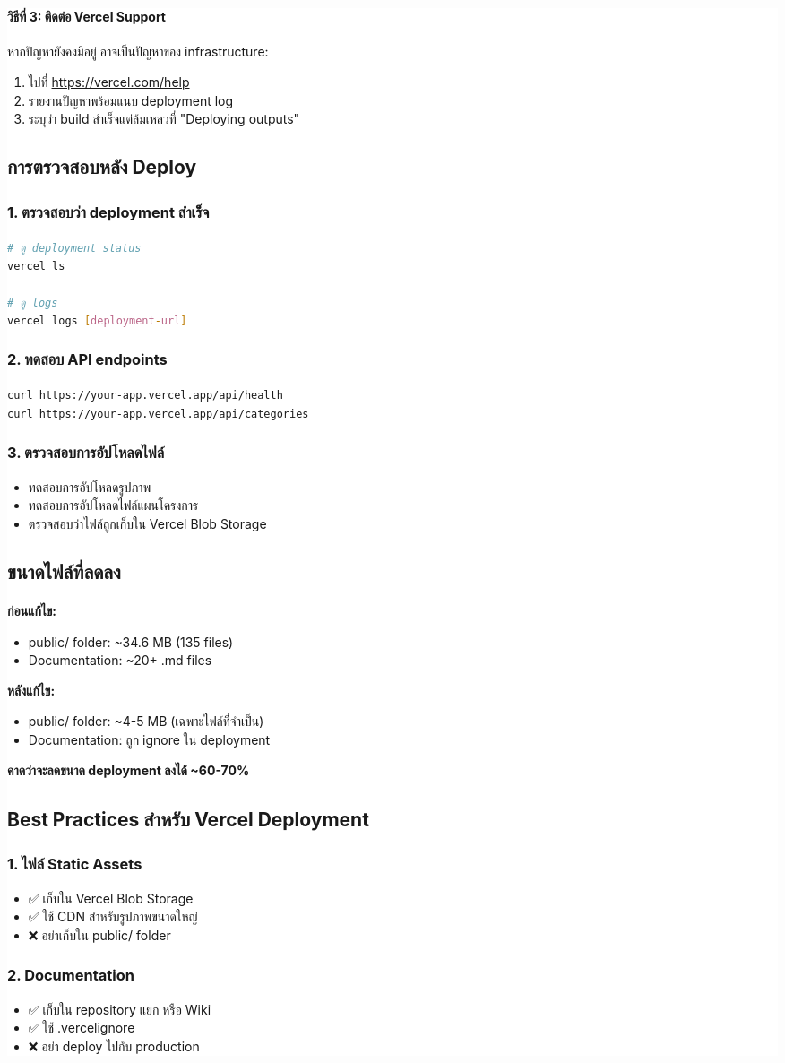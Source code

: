 #### วิธีที่ 3: ติดต่อ Vercel Support

หากปัญหายังคงมีอยู่ อาจเป็นปัญหาของ infrastructure:
1. ไปที่ https://vercel.com/help
2. รายงานปัญหาพร้อมแนบ deployment log
3. ระบุว่า build สำเร็จแต่ล้มเหลวที่ "Deploying outputs"

## การตรวจสอบหลัง Deploy

### 1. ตรวจสอบว่า deployment สำเร็จ

```bash
# ดู deployment status
vercel ls

# ดู logs
vercel logs [deployment-url]
```

### 2. ทดสอบ API endpoints

```bash
curl https://your-app.vercel.app/api/health
curl https://your-app.vercel.app/api/categories
```

### 3. ตรวจสอบการอัปโหลดไฟล์

- ทดสอบการอัปโหลดรูปภาพ
- ทดสอบการอัปโหลดไฟล์แผนโครงการ
- ตรวจสอบว่าไฟล์ถูกเก็บใน Vercel Blob Storage

## ขนาดไฟล์ที่ลดลง

**ก่อนแก้ไข:**
- public/ folder: ~34.6 MB (135 files)
- Documentation: ~20+ .md files

**หลังแก้ไข:**
- public/ folder: ~4-5 MB (เฉพาะไฟล์ที่จำเป็น)
- Documentation: ถูก ignore ใน deployment

**คาดว่าจะลดขนาด deployment ลงได้ ~60-70%**

## Best Practices สำหรับ Vercel Deployment

### 1. ไฟล์ Static Assets
- ✅ เก็บใน Vercel Blob Storage
- ✅ ใช้ CDN สำหรับรูปภาพขนาดใหญ่
- ❌ อย่าเก็บใน public/ folder

### 2. Documentation
- ✅ เก็บใน repository แยก หรือ Wiki
- ✅ ใช้ .vercelignore
- ❌ อย่า deploy ไปกับ production
